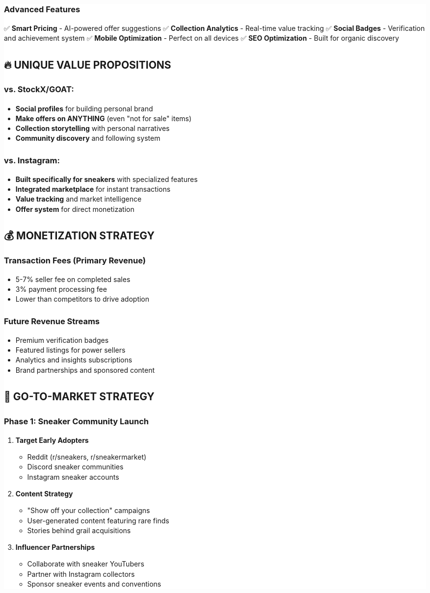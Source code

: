 ### **Advanced Features**
✅ **Smart Pricing** - AI-powered offer suggestions
✅ **Collection Analytics** - Real-time value tracking
✅ **Social Badges** - Verification and achievement system
✅ **Mobile Optimization** - Perfect on all devices
✅ **SEO Optimization** - Built for organic discovery

## 🔥 **UNIQUE VALUE PROPOSITIONS**

### **vs. StockX/GOAT:**
- **Social profiles** for building personal brand
- **Make offers on ANYTHING** (even "not for sale" items)
- **Collection storytelling** with personal narratives
- **Community discovery** and following system

### **vs. Instagram:**
- **Built specifically for sneakers** with specialized features
- **Integrated marketplace** for instant transactions
- **Value tracking** and market intelligence
- **Offer system** for direct monetization

## 💰 **MONETIZATION STRATEGY**

### **Transaction Fees (Primary Revenue)**
- 5-7% seller fee on completed sales
- 3% payment processing fee
- Lower than competitors to drive adoption

### **Future Revenue Streams**
- Premium verification badges
- Featured listings for power sellers
- Analytics and insights subscriptions
- Brand partnerships and sponsored content

## 🎯 **GO-TO-MARKET STRATEGY**

### **Phase 1: Sneaker Community Launch**
1. **Target Early Adopters**
   - Reddit (r/sneakers, r/sneakermarket)
   - Discord sneaker communities
   - Instagram sneaker accounts

2. **Content Strategy**
   - "Show off your collection" campaigns
   - User-generated content featuring rare finds
   - Stories behind grail acquisitions

3. **Influencer Partnerships**
   - Collaborate with sneaker YouTubers
   - Partner with Instagram collectors
   - Sponsor sneaker events and conventions
